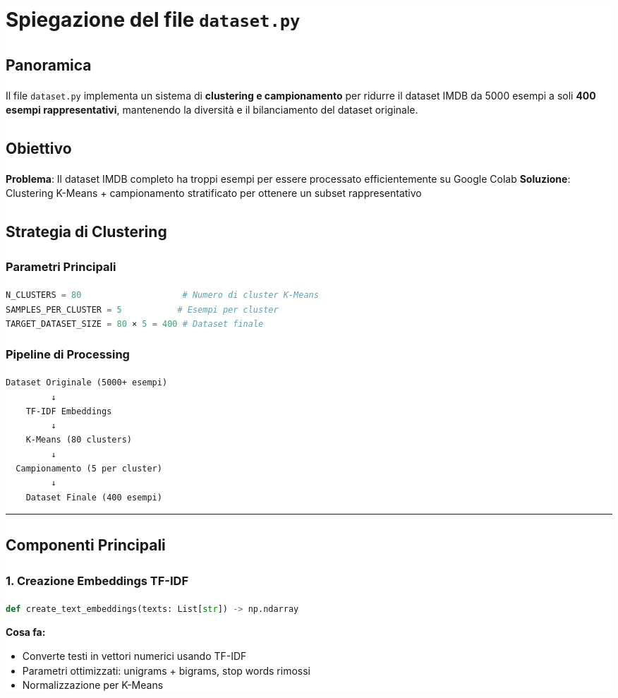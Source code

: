# Spiegazione del file `dataset.py`

## Panoramica

Il file `dataset.py` implementa un sistema  di **clustering e campionamento** per ridurre il dataset IMDB da 5000 esempi a soli **400 esempi rappresentativi**, mantenendo la diversità e il bilanciamento del dataset originale.

## Obiettivo

**Problema**: Il dataset IMDB completo ha troppi esempi per essere processato efficientemente su Google Colab
**Soluzione**: Clustering K-Means + campionamento stratificato per ottenere un subset rappresentativo

## Strategia di Clustering

### Parametri Principali
```python
N_CLUSTERS = 80                    # Numero di cluster K-Means
SAMPLES_PER_CLUSTER = 5           # Esempi per cluster
TARGET_DATASET_SIZE = 80 × 5 = 400 # Dataset finale
```

### Pipeline di Processing
```
Dataset Originale (5000+ esempi)
         ↓
    TF-IDF Embeddings
         ↓
    K-Means (80 clusters)
         ↓
  Campionamento (5 per cluster)
         ↓
    Dataset Finale (400 esempi)
```

---

## Componenti Principali

### 1. **Creazione Embeddings TF-IDF**
```python
def create_text_embeddings(texts: List[str]) -> np.ndarray
```

**Cosa fa:**
- Converte testi in vettori numerici usando TF-IDF
- Parametri ottimizzati: unigrams + bigrams, stop words rimossi
- Normalizzazione per K-Means
